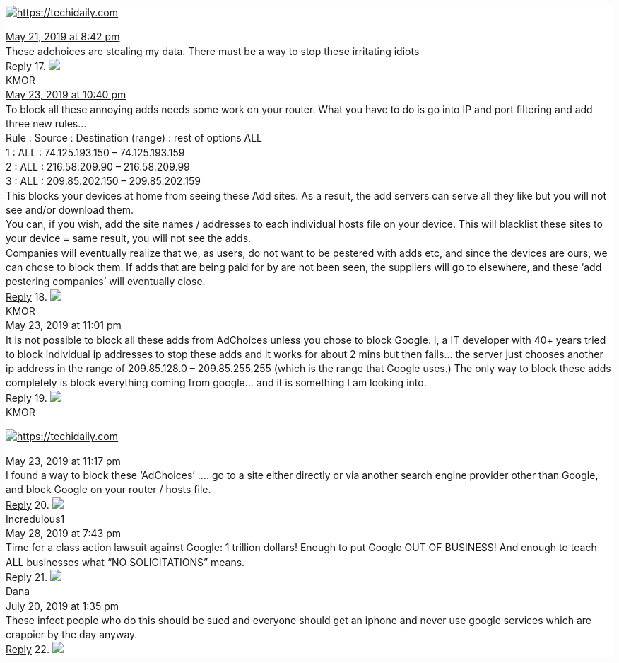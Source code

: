 
<a href="https://appsumo.8odi.net/c/5597632/2087408/7443" target="_top" id="2087408">
  <img src="//a.impactradius-go.com/display-ad/7443-2087408" border="0" alt="https://techidaily.com" width="728" height="90"/>
</a>
<img height="0" width="0" src="https://appsumo.8odi.net/i/5597632/2087408/7443" style="position:absolute;visibility:hidden;" border="0" />


[May 21, 2019 at 8:42 pm](https://tools.techidaily.com/malwarefox/products/)  
These adchoices are stealing my data. There must be a way to stop these irritating idiots  
[Reply](https://tools.techidaily.com/malwarefox/products/)
17. ![](https://secure.gravatar.com/avatar/f9b436265600c1025bf754bafaa16dac?s=50&d=mm&r=g)  
KMOR  
[May 23, 2019 at 10:40 pm](https://tools.techidaily.com/malwarefox/products/)  
To block all these annoying adds needs some work on your router. What you have to do is go into IP and port filtering and add three new rules…  
Rule : Source : Destination (range) : rest of options ALL  
1 : ALL : 74.125.193.150 – 74.125.193.159  
2 : ALL : 216.58.209.90 – 216.58.209.99  
3 : ALL : 209.85.202.150 – 209.85.202.159  
This blocks your devices at home from seeing these Add sites. As a result, the add servers can serve all they like but you will not see and/or download them.  
You can, if you wish, add the site names / addresses to each individual hosts file on your device. This will blacklist these sites to your device = same result, you will not see the adds.  
Companies will eventually realize that we, as users, do not want to be pestered with adds etc, and since the devices are ours, we can chose to block them. If adds that are being paid for by are not been seen, the suppliers will go to elsewhere, and these ‘add pestering companies’ will eventually close.  
[Reply](https://tools.techidaily.com/malwarefox/products/)
18. ![](https://secure.gravatar.com/avatar/f9b436265600c1025bf754bafaa16dac?s=50&d=mm&r=g)  
KMOR  
[May 23, 2019 at 11:01 pm](https://tools.techidaily.com/malwarefox/products/)  
It is not possible to block all these adds from AdChoices unless you chose to block Google. I, a IT developer with 40+ years tried to block individual ip addresses to stop these adds and it works for about 2 mins but then fails… the server just chooses another ip address in the range of 209.85.128.0 – 209.85.255.255 (which is the range that Google uses.) The only way to block these adds completely is block everything coming from google… and it is something I am looking into.  
[Reply](https://tools.techidaily.com/malwarefox/products/)
19. ![](https://secure.gravatar.com/avatar/f9b436265600c1025bf754bafaa16dac?s=50&d=mm&r=g)  
KMOR  


<a href="https://aligracehair.sjv.io/c/5597632/2135359/19272" target="_top" id="2135359">
  <img src="//a.impactradius-go.com/display-ad/19272-2135359" border="0" alt="https://techidaily.com" width="392" height="72"/>
</a>
<img height="0" width="0" src="https://aligracehair.sjv.io/i/5597632/2135359/19272" style="position:absolute;visibility:hidden;" border="0" />


[May 23, 2019 at 11:17 pm](https://tools.techidaily.com/malwarefox/products/)  
I found a way to block these ‘AdChoices’ …. go to a site either directly or via another search engine provider other than Google, and block Google on your router / hosts file.  
[Reply](https://tools.techidaily.com/malwarefox/products/)
20. ![](https://secure.gravatar.com/avatar/9690650c8ebbc2d5935624eba38d7681?s=50&d=mm&r=g)  
Incredulous1  
[May 28, 2019 at 7:43 pm](https://tools.techidaily.com/malwarefox/products/)  
Time for a class action lawsuit against Google: 1 trillion dollars! Enough to put Google OUT OF BUSINESS! And enough to teach ALL businesses what “NO SOLICITATIONS” means.  
[Reply](https://tools.techidaily.com/malwarefox/products/)
21. ![](https://secure.gravatar.com/avatar/226c48bc62a874316eeef73052354bb0?s=50&d=mm&r=g)  
Dana  
[July 20, 2019 at 1:35 pm](https://tools.techidaily.com/malwarefox/products/)  
These infect people who do this should be sued and everyone should get an iphone and never use google services which are crappier by the day anyway.  
[Reply](https://tools.techidaily.com/malwarefox/products/)
22. ![](https://secure.gravatar.com/avatar/bd495ae1072a88868bfaefbfc76caf0a?s=50&d=mm&r=g)  